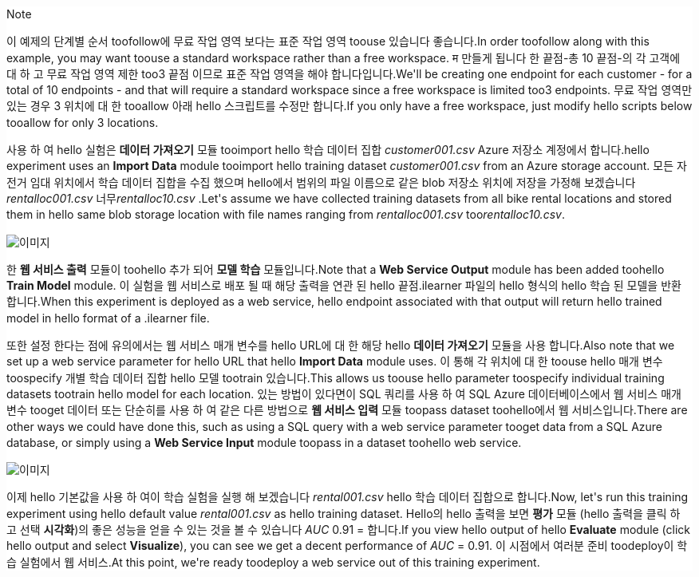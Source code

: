> [!NOTE]
> <span data-ttu-id="30745-122">이 예제의 단계별 순서 toofollow에 무료 작업 영역 보다는 표준 작업 영역 toouse 있습니다 좋습니다.</span><span class="sxs-lookup"><span data-stu-id="30745-122">In order toofollow along with this example, you may want toouse a standard workspace rather than a free workspace.</span></span> <span data-ttu-id="30745-123">म 만들게 됩니다 한 끝점-총 10 끝점-의 각 고객에 대 하 고 무료 작업 영역 제한 too3 끝점 이므로 표준 작업 영역을 해야 합니다입니다.</span><span class="sxs-lookup"><span data-stu-id="30745-123">We'll be creating one endpoint for each customer - for a total of 10 endpoints - and that will require a standard workspace since a free workspace is limited too3 endpoints.</span></span> <span data-ttu-id="30745-124">무료 작업 영역만 있는 경우 3 위치에 대 한 tooallow 아래 hello 스크립트를 수정만 합니다.</span><span class="sxs-lookup"><span data-stu-id="30745-124">If you only have a free workspace, just modify hello scripts below tooallow for only 3 locations.</span></span>
> 
> 

<span data-ttu-id="30745-125">사용 하 여 hello 실험은 **데이터 가져오기** 모듈 tooimport hello 학습 데이터 집합 *customer001.csv* Azure 저장소 계정에서 합니다.</span><span class="sxs-lookup"><span data-stu-id="30745-125">hello experiment uses an **Import Data** module tooimport hello training dataset *customer001.csv* from an Azure storage account.</span></span> <span data-ttu-id="30745-126">모든 자전거 임대 위치에서 학습 데이터 집합을 수집 했으며 hello에서 범위의 파일 이름으로 같은 blob 저장소 위치에 저장을 가정해 보겠습니다 *rentalloc001.csv* 너무*rentalloc10.csv* .</span><span class="sxs-lookup"><span data-stu-id="30745-126">Let's assume we have collected training datasets from all bike rental locations and stored them in hello same blob storage location with file names ranging from *rentalloc001.csv* too*rentalloc10.csv*.</span></span>

![이미지](./media/machine-learning-create-models-and-endpoints-with-powershell/reader-module.png)

<span data-ttu-id="30745-128">한 **웹 서비스 출력** 모듈이 toohello 추가 되어 **모델 학습** 모듈입니다.</span><span class="sxs-lookup"><span data-stu-id="30745-128">Note that a **Web Service Output** module has been added toohello **Train Model** module.</span></span>
<span data-ttu-id="30745-129">이 실험을 웹 서비스로 배포 될 때 해당 출력을 연관 된 hello 끝점.ilearner 파일의 hello 형식의 hello 학습 된 모델을 반환 합니다.</span><span class="sxs-lookup"><span data-stu-id="30745-129">When this experiment is deployed as a web service, hello endpoint associated with that output will return hello trained model in hello format of a .ilearner file.</span></span>

<span data-ttu-id="30745-130">또한 설정 한다는 점에 유의에서는 웹 서비스 매개 변수를 hello URL에 대 한 해당 hello **데이터 가져오기** 모듈을 사용 합니다.</span><span class="sxs-lookup"><span data-stu-id="30745-130">Also note that we set up a web service parameter for hello URL that hello **Import Data** module uses.</span></span> <span data-ttu-id="30745-131">이 통해 각 위치에 대 한 toouse hello 매개 변수 toospecify 개별 학습 데이터 집합 hello 모델 tootrain 있습니다.</span><span class="sxs-lookup"><span data-stu-id="30745-131">This allows us toouse hello parameter toospecify individual training datasets tootrain hello model for each location.</span></span>
<span data-ttu-id="30745-132">있는 방법이 있다면이 SQL 쿼리를 사용 하 여 SQL Azure 데이터베이스에서 웹 서비스 매개 변수 tooget 데이터 또는 단순히를 사용 하 여 같은 다른 방법으로 **웹 서비스 입력** 모듈 toopass dataset toohello에서 웹 서비스입니다.</span><span class="sxs-lookup"><span data-stu-id="30745-132">There are other ways we could have done this, such as using a SQL query with a web service parameter tooget data from a SQL Azure database, or simply using a  **Web Service Input** module toopass in a dataset toohello web service.</span></span>

![이미지](./media/machine-learning-create-models-and-endpoints-with-powershell/web-service-output.png)

<span data-ttu-id="30745-134">이제 hello 기본값을 사용 하 여이 학습 실험을 실행 해 보겠습니다 *rental001.csv* hello 학습 데이터 집합으로 합니다.</span><span class="sxs-lookup"><span data-stu-id="30745-134">Now, let's run this training experiment using hello default value *rental001.csv* as hello training dataset.</span></span> <span data-ttu-id="30745-135">Hello의 hello 출력을 보면 **평가** 모듈 (hello 출력을 클릭 하 고 선택 **시각화**)의 좋은 성능을 얻을 수 있는 것을 볼 수 있습니다 *AUC* 0.91 = 합니다.</span><span class="sxs-lookup"><span data-stu-id="30745-135">If you view hello output of hello **Evaluate** module (click hello output and select **Visualize**), you can see we get a decent performance of *AUC* = 0.91.</span></span> <span data-ttu-id="30745-136">이 시점에서 여러분 준비 toodeploy이 학습 실험에서 웹 서비스.</span><span class="sxs-lookup"><span data-stu-id="30745-136">At this point, we're ready toodeploy a web service out of this training experiment.</span></span>
